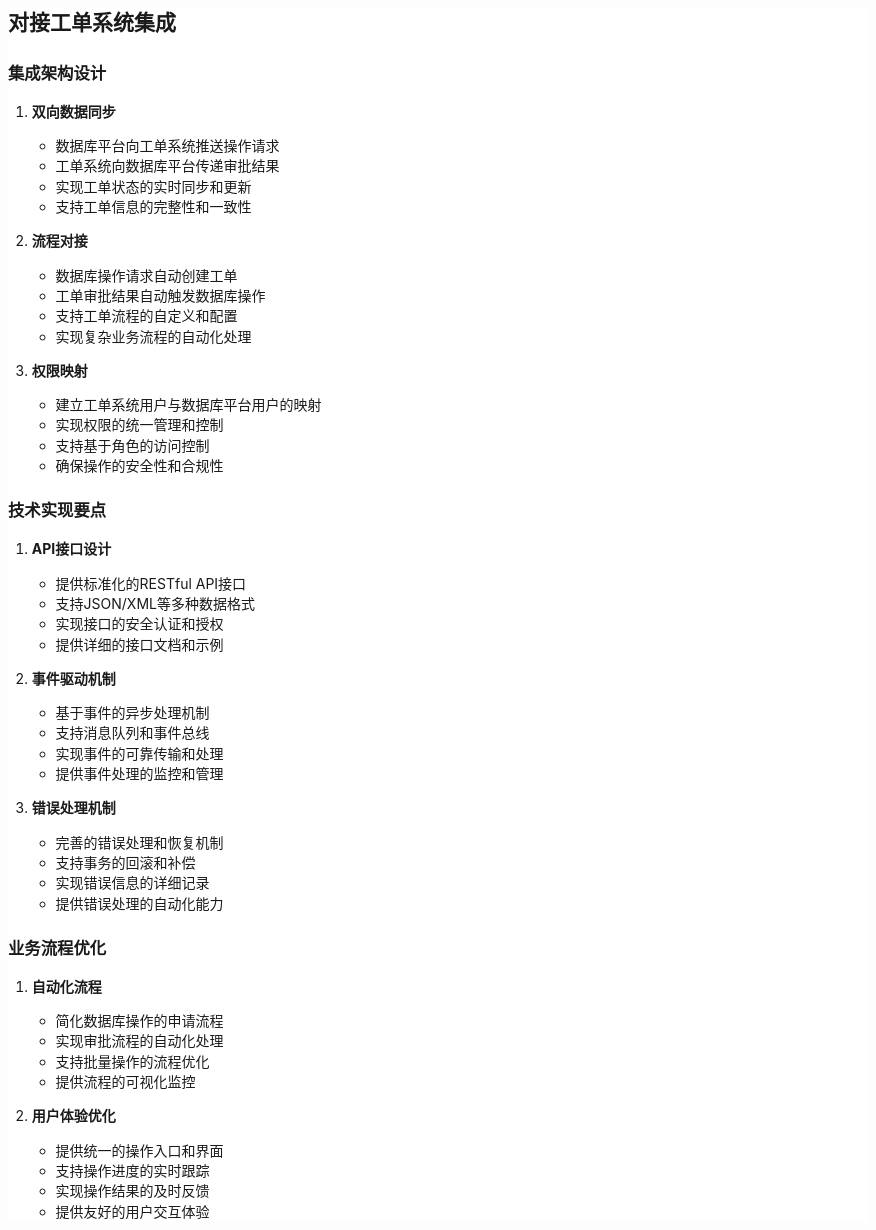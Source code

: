 ## 对接工单系统集成

### 集成架构设计

1. **双向数据同步**
   - 数据库平台向工单系统推送操作请求
   - 工单系统向数据库平台传递审批结果
   - 实现工单状态的实时同步和更新
   - 支持工单信息的完整性和一致性

2. **流程对接**
   - 数据库操作请求自动创建工单
   - 工单审批结果自动触发数据库操作
   - 支持工单流程的自定义和配置
   - 实现复杂业务流程的自动化处理

3. **权限映射**
   - 建立工单系统用户与数据库平台用户的映射
   - 实现权限的统一管理和控制
   - 支持基于角色的访问控制
   - 确保操作的安全性和合规性

### 技术实现要点

1. **API接口设计**
   - 提供标准化的RESTful API接口
   - 支持JSON/XML等多种数据格式
   - 实现接口的安全认证和授权
   - 提供详细的接口文档和示例

2. **事件驱动机制**
   - 基于事件的异步处理机制
   - 支持消息队列和事件总线
   - 实现事件的可靠传输和处理
   - 提供事件处理的监控和管理

3. **错误处理机制**
   - 完善的错误处理和恢复机制
   - 支持事务的回滚和补偿
   - 实现错误信息的详细记录
   - 提供错误处理的自动化能力

### 业务流程优化

1. **自动化流程**
   - 简化数据库操作的申请流程
   - 实现审批流程的自动化处理
   - 支持批量操作的流程优化
   - 提供流程的可视化监控

2. **用户体验优化**
   - 提供统一的操作入口和界面
   - 支持操作进度的实时跟踪
   - 实现操作结果的及时反馈
   - 提供友好的用户交互体验
